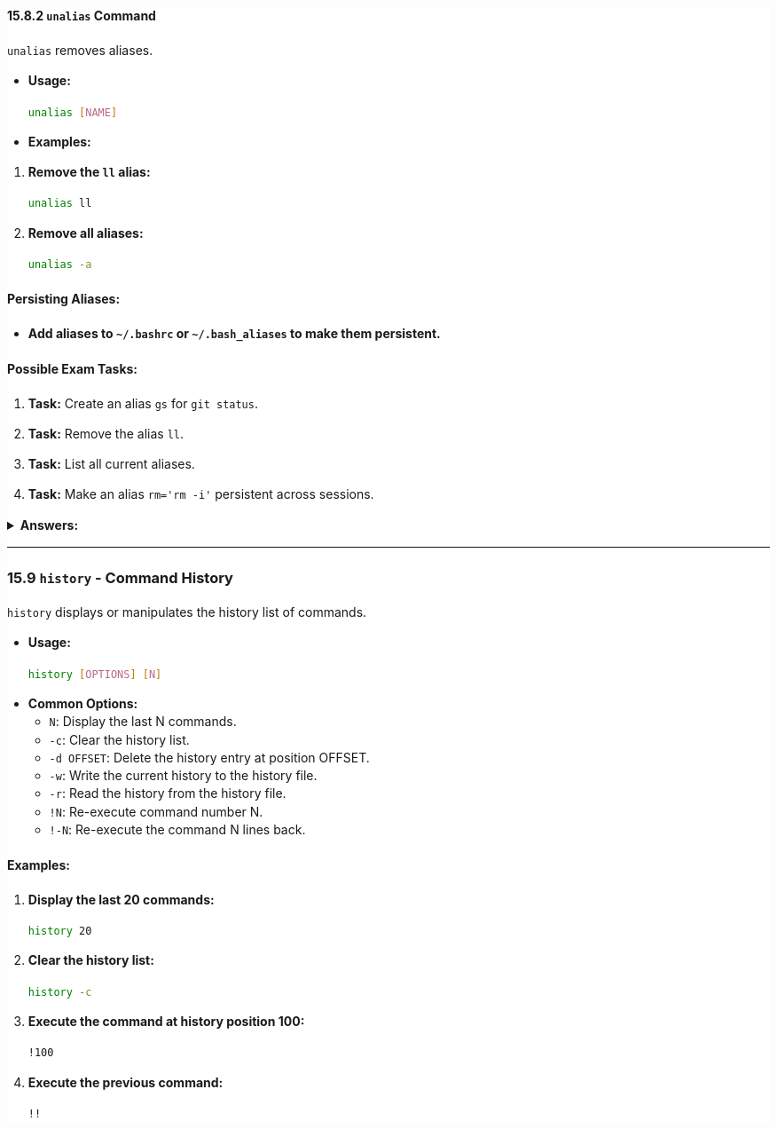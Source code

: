 #### **15.8.2 `unalias` Command**

`unalias` removes aliases.

- **Usage:**
  ```bash
  unalias [NAME]
  ```
- **Examples:**

1. **Remove the `ll` alias:**
   ```bash
   unalias ll
   ```
2. **Remove all aliases:**
   ```bash
   unalias -a
   ```

#### **Persisting Aliases:**

- **Add aliases to `~/.bashrc` or `~/.bash_aliases` to make them persistent.**

#### **Possible Exam Tasks:**

1. **Task:** Create an alias `gs` for `git status`.

2. **Task:** Remove the alias `ll`.

3. **Task:** List all current aliases.

4. **Task:** Make an alias `rm='rm -i'` persistent across sessions.

<details><summary><strong>Answers:</strong></summary></details>

---

### **15.9 `history` - Command History**

`history` displays or manipulates the history list of commands.

- **Usage:**
  ```bash
  history [OPTIONS] [N]
  ```
- **Common Options:**
  - `N`: Display the last N commands.
  - `-c`: Clear the history list.
  - `-d OFFSET`: Delete the history entry at position OFFSET.
  - `-w`: Write the current history to the history file.
  - `-r`: Read the history from the history file.
  - `!N`: Re-execute command number N.
  - `!-N`: Re-execute the command N lines back.

#### **Examples:**

1. **Display the last 20 commands:**
   ```bash
   history 20
   ```
2. **Clear the history list:**
   ```bash
   history -c
   ```
3. **Execute the command at history position 100:**
   ```bash
   !100
   ```
4. **Execute the previous command:**
   ```bash
   !!
   ```